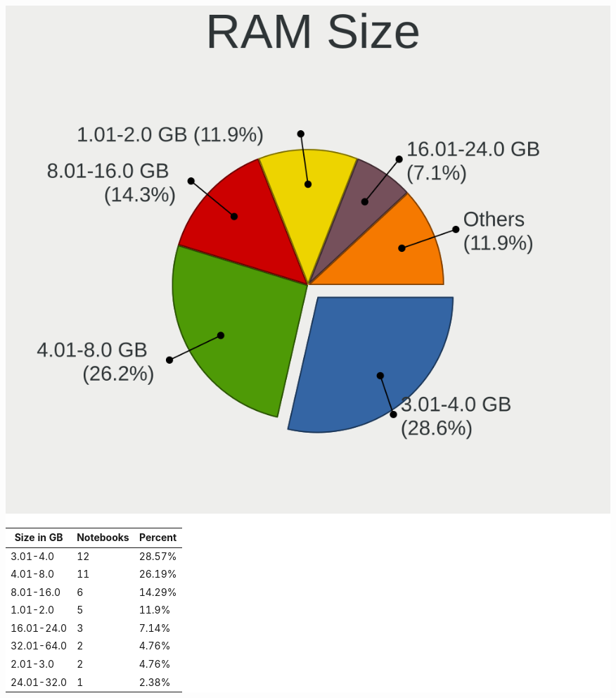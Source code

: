 ![RAM Size](./images/pie_chart/node_ram_total.svg)


| Size in GB | Notebooks | Percent |
|------------|-----------|---------|
| 3.01-4.0   | 12        | 28.57%  |
| 4.01-8.0   | 11        | 26.19%  |
| 8.01-16.0  | 6         | 14.29%  |
| 1.01-2.0   | 5         | 11.9%   |
| 16.01-24.0 | 3         | 7.14%   |
| 32.01-64.0 | 2         | 4.76%   |
| 2.01-3.0   | 2         | 4.76%   |
| 24.01-32.0 | 1         | 2.38%   |
